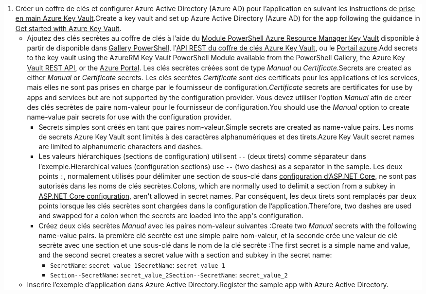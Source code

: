1. <span data-ttu-id="76cf6-127">Créer un coffre de clés et configurer Azure Active Directory (Azure AD) pour l’application en suivant les instructions de [prise en main Azure Key Vault](https://azure.microsoft.com/documentation/articles/key-vault-get-started/).</span><span class="sxs-lookup"><span data-stu-id="76cf6-127">Create a key vault and set up Azure Active Directory (Azure AD) for the app following the guidance in [Get started with Azure Key Vault](https://azure.microsoft.com/documentation/articles/key-vault-get-started/).</span></span>
   * <span data-ttu-id="76cf6-128">Ajoutez des clés secrètes au coffre de clés à l’aide du [Module PowerShell Azure Resource Manager Key Vault](/powershell/module/azurerm.keyvault) disponible à partir de disponible dans [Gallery PowerShell](https://www.powershellgallery.com/packages/AzureRM.KeyVault), l'[API REST du coffre de clés Azure Key Vault](/rest/api/keyvault/), ou le [Portail azure](https://portal.azure.com/).</span><span class="sxs-lookup"><span data-stu-id="76cf6-128">Add secrets to the key vault using the [AzureRM Key Vault PowerShell Module](/powershell/module/azurerm.keyvault) available from the [PowerShell Gallery](https://www.powershellgallery.com/packages/AzureRM.KeyVault), the [Azure Key Vault REST API](/rest/api/keyvault/), or the [Azure Portal](https://portal.azure.com/).</span></span> <span data-ttu-id="76cf6-129">Les clés secrètes créées sont de type *Manual* ou *Certificate*.</span><span class="sxs-lookup"><span data-stu-id="76cf6-129">Secrets are created as either *Manual* or *Certificate* secrets.</span></span> <span data-ttu-id="76cf6-130">Les clés secrètes *Certificate* sont des certificats pour les applications et les services, mais elles ne sont pas prises en charge par le fournisseur de configuration.</span><span class="sxs-lookup"><span data-stu-id="76cf6-130">*Certificate* secrets are certificates for use by apps and services but are not supported by the configuration provider.</span></span> <span data-ttu-id="76cf6-131">Vous devez utiliser l'option *Manual* afin de créer des clés secrètes de paire nom-valeur pour le fournisseur de configuration.</span><span class="sxs-lookup"><span data-stu-id="76cf6-131">You should use the *Manual* option to create name-value pair secrets for use with the configuration provider.</span></span>
     * <span data-ttu-id="76cf6-132">Secrets simples sont créés en tant que paires nom-valeur.</span><span class="sxs-lookup"><span data-stu-id="76cf6-132">Simple secrets are created as name-value pairs.</span></span> <span data-ttu-id="76cf6-133">Les noms de secrets Azure Key Vault sont limités à des caractères alphanumériques et des tirets.</span><span class="sxs-lookup"><span data-stu-id="76cf6-133">Azure Key Vault secret names are limited to alphanumeric characters and dashes.</span></span>
     * <span data-ttu-id="76cf6-134">Les valeurs hiérarchiques (sections de configuration) utilisent `--` (deux tirets) comme séparateur dans l’exemple.</span><span class="sxs-lookup"><span data-stu-id="76cf6-134">Hierarchical values (configuration sections) use `--` (two dashes) as a separator in the sample.</span></span> <span data-ttu-id="76cf6-135">Les deux points `:`, normalement utilisés pour délimiter une section de sous-clé dans [configuration d’ASP.NET Core](xref:fundamentals/configuration/index), ne sont pas autorisés dans les noms de clés secrètes.</span><span class="sxs-lookup"><span data-stu-id="76cf6-135">Colons, which are normally used to delimit a section from a subkey in [ASP.NET Core configuration](xref:fundamentals/configuration/index), aren't allowed in secret names.</span></span> <span data-ttu-id="76cf6-136">Par conséquent, les deux tirets sont remplacés par deux points lorsque les clés secrètes sont chargées dans la configuration de l’application.</span><span class="sxs-lookup"><span data-stu-id="76cf6-136">Therefore, two dashes are used and swapped for a colon when the secrets are loaded into the app's configuration.</span></span>
     * <span data-ttu-id="76cf6-137">Créez deux clés secrètes *Manual* avec les paires nom-valeur suivantes :</span><span class="sxs-lookup"><span data-stu-id="76cf6-137">Create two *Manual* secrets with the following name-value pairs.</span></span> <span data-ttu-id="76cf6-138">la première clé secrète est une simple paire nom-valeur, et la seconde crée une valeur de clé secrète avec une section et une sous-clé dans le nom de la clé secrète :</span><span class="sxs-lookup"><span data-stu-id="76cf6-138">The first secret is a simple name and value, and the second secret creates a secret value with a section and subkey in the secret name:</span></span>
       * <span data-ttu-id="76cf6-139">`SecretName`: `secret_value_1`</span><span class="sxs-lookup"><span data-stu-id="76cf6-139">`SecretName`: `secret_value_1`</span></span>
       * <span data-ttu-id="76cf6-140">`Section--SecretName`: `secret_value_2`</span><span class="sxs-lookup"><span data-stu-id="76cf6-140">`Section--SecretName`: `secret_value_2`</span></span>
   * <span data-ttu-id="76cf6-141">Inscrire l’exemple d’application dans Azure Active Directory.</span><span class="sxs-lookup"><span data-stu-id="76cf6-141">Register the sample app with Azure Active Directory.</span></span>